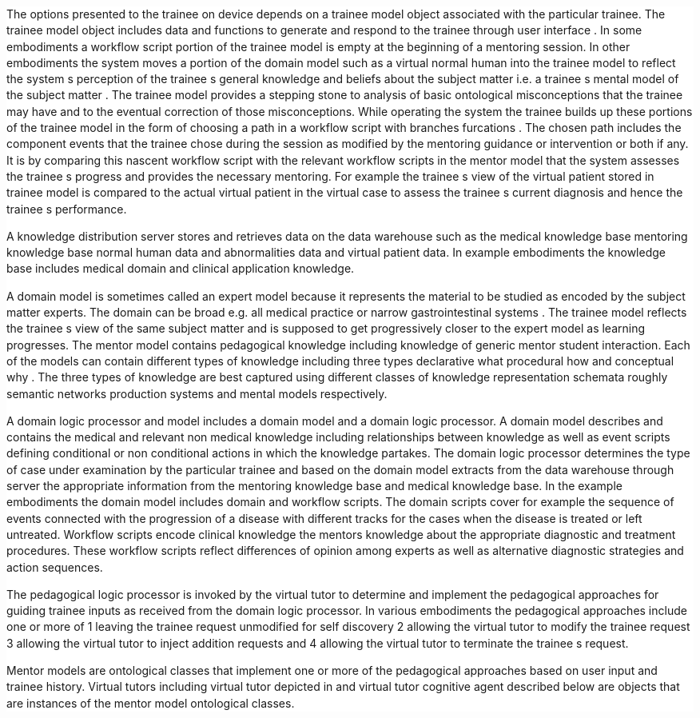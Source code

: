 The options presented to the trainee on device depends on a trainee model object associated with the particular trainee. The trainee model object includes data and functions to generate and respond to the trainee through user interface . In some embodiments a workflow script portion of the trainee model is empty at the beginning of a mentoring session. In other embodiments the system moves a portion of the domain model such as a virtual normal human into the trainee model to reflect the system s perception of the trainee s general knowledge and beliefs about the subject matter i.e. a trainee s mental model of the subject matter . The trainee model provides a stepping stone to analysis of basic ontological misconceptions that the trainee may have and to the eventual correction of those misconceptions. While operating the system the trainee builds up these portions of the trainee model in the form of choosing a path in a workflow script with branches furcations . The chosen path includes the component events that the trainee chose during the session as modified by the mentoring guidance or intervention or both if any. It is by comparing this nascent workflow script with the relevant workflow scripts in the mentor model that the system assesses the trainee s progress and provides the necessary mentoring. For example the trainee s view of the virtual patient stored in trainee model is compared to the actual virtual patient in the virtual case to assess the trainee s current diagnosis and hence the trainee s performance.

A knowledge distribution server stores and retrieves data on the data warehouse such as the medical knowledge base mentoring knowledge base normal human data and abnormalities data and virtual patient data. In example embodiments the knowledge base includes medical domain and clinical application knowledge.

A domain model is sometimes called an expert model because it represents the material to be studied as encoded by the subject matter experts. The domain can be broad e.g. all medical practice or narrow gastrointestinal systems . The trainee model reflects the trainee s view of the same subject matter and is supposed to get progressively closer to the expert model as learning progresses. The mentor model contains pedagogical knowledge including knowledge of generic mentor student interaction. Each of the models can contain different types of knowledge including three types declarative what procedural how and conceptual why . The three types of knowledge are best captured using different classes of knowledge representation schemata roughly semantic networks production systems and mental models respectively.

A domain logic processor and model includes a domain model and a domain logic processor. A domain model describes and contains the medical and relevant non medical knowledge including relationships between knowledge as well as event scripts defining conditional or non conditional actions in which the knowledge partakes. The domain logic processor determines the type of case under examination by the particular trainee and based on the domain model extracts from the data warehouse through server the appropriate information from the mentoring knowledge base and medical knowledge base. In the example embodiments the domain model includes domain and workflow scripts. The domain scripts cover for example the sequence of events connected with the progression of a disease with different tracks for the cases when the disease is treated or left untreated. Workflow scripts encode clinical knowledge the mentors knowledge about the appropriate diagnostic and treatment procedures. These workflow scripts reflect differences of opinion among experts as well as alternative diagnostic strategies and action sequences.

The pedagogical logic processor is invoked by the virtual tutor to determine and implement the pedagogical approaches for guiding trainee inputs as received from the domain logic processor. In various embodiments the pedagogical approaches include one or more of 1 leaving the trainee request unmodified for self discovery 2 allowing the virtual tutor to modify the trainee request 3 allowing the virtual tutor to inject addition requests and 4 allowing the virtual tutor to terminate the trainee s request.

Mentor models are ontological classes that implement one or more of the pedagogical approaches based on user input and trainee history. Virtual tutors including virtual tutor depicted in and virtual tutor cognitive agent described below are objects that are instances of the mentor model ontological classes.
